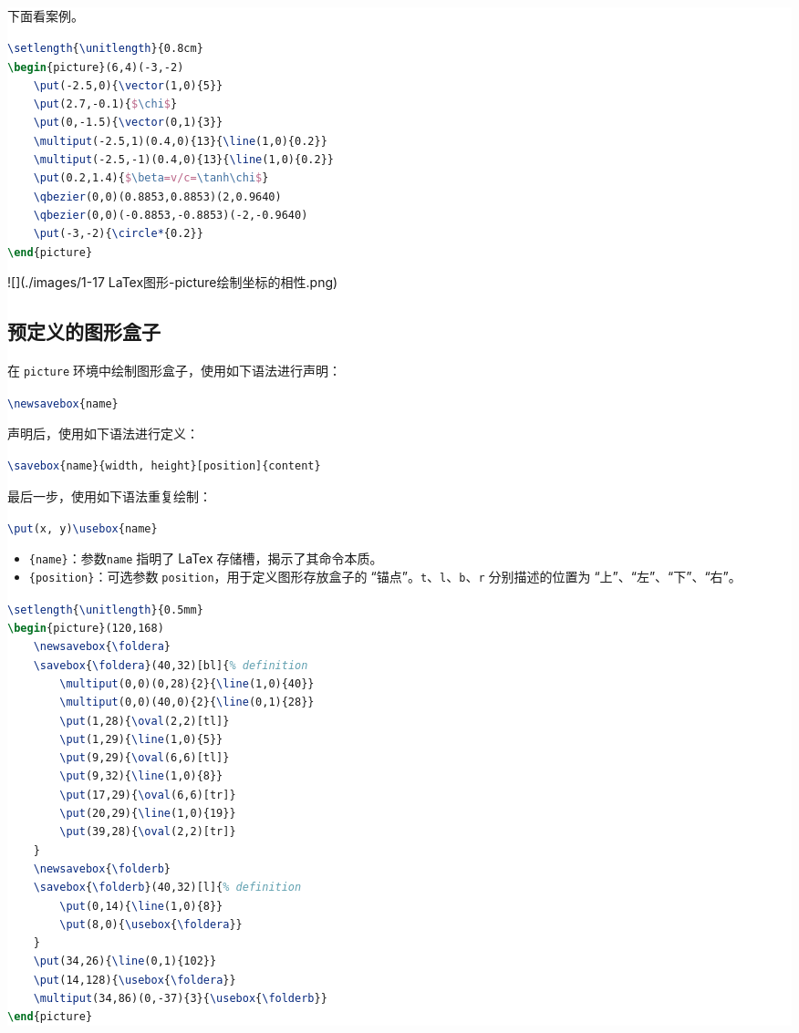 下面看案例。

```latex
\setlength{\unitlength}{0.8cm}
\begin{picture}(6,4)(-3,-2)
    \put(-2.5,0){\vector(1,0){5}}
    \put(2.7,-0.1){$\chi$}
    \put(0,-1.5){\vector(0,1){3}}
    \multiput(-2.5,1)(0.4,0){13}{\line(1,0){0.2}}
    \multiput(-2.5,-1)(0.4,0){13}{\line(1,0){0.2}}
    \put(0.2,1.4){$\beta=v/c=\tanh\chi$}
    \qbezier(0,0)(0.8853,0.8853)(2,0.9640)
    \qbezier(0,0)(-0.8853,-0.8853)(-2,-0.9640)
    \put(-3,-2){\circle*{0.2}}
\end{picture}
```

![](./images/1-17 LaTex图形-picture绘制坐标的相性.png)


## 预定义的图形盒子

在 `picture` 环境中绘制图形盒子，使用如下语法进行声明：

```latex
\newsavebox{name}
```

声明后，使用如下语法进行定义：

```latex
\savebox{name}{width, height}[position]{content}
```

最后一步，使用如下语法重复绘制：

```latex
\put(x, y)\usebox{name}
```

- `{name}`：参数`name` 指明了 LaTex 存储槽，揭示了其命令本质。
- `{position}`：可选参数 `position`，用于定义图形存放盒子的 “锚点”。`t`、`l`、`b`、`r` 分别描述的位置为 “上”、“左”、“下”、“右”。

```latex
\setlength{\unitlength}{0.5mm}
\begin{picture}(120,168)
    \newsavebox{\foldera}
    \savebox{\foldera}(40,32)[bl]{% definition
        \multiput(0,0)(0,28){2}{\line(1,0){40}}
        \multiput(0,0)(40,0){2}{\line(0,1){28}}
        \put(1,28){\oval(2,2)[tl]}
        \put(1,29){\line(1,0){5}}
        \put(9,29){\oval(6,6)[tl]}
        \put(9,32){\line(1,0){8}}
        \put(17,29){\oval(6,6)[tr]}
        \put(20,29){\line(1,0){19}}
        \put(39,28){\oval(2,2)[tr]}
    }
    \newsavebox{\folderb}
    \savebox{\folderb}(40,32)[l]{% definition
        \put(0,14){\line(1,0){8}}
        \put(8,0){\usebox{\foldera}}
    }
    \put(34,26){\line(0,1){102}}
    \put(14,128){\usebox{\foldera}}
    \multiput(34,86)(0,-37){3}{\usebox{\folderb}}
\end{picture}
```
